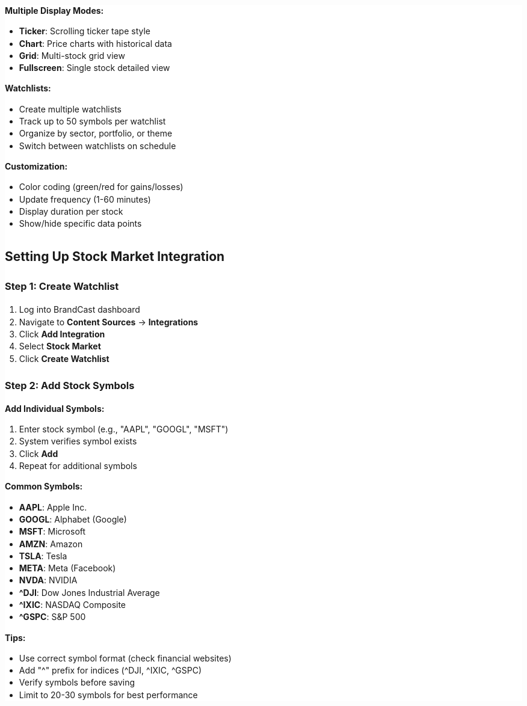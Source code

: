 **Multiple Display Modes:**
- **Ticker**: Scrolling ticker tape style
- **Chart**: Price charts with historical data
- **Grid**: Multi-stock grid view
- **Fullscreen**: Single stock detailed view

**Watchlists:**
- Create multiple watchlists
- Track up to 50 symbols per watchlist
- Organize by sector, portfolio, or theme
- Switch between watchlists on schedule

**Customization:**
- Color coding (green/red for gains/losses)
- Update frequency (1-60 minutes)
- Display duration per stock
- Show/hide specific data points

## Setting Up Stock Market Integration

### Step 1: Create Watchlist

1. Log into BrandCast dashboard
2. Navigate to **Content Sources** → **Integrations**
3. Click **Add Integration**
4. Select **Stock Market**
5. Click **Create Watchlist**

### Step 2: Add Stock Symbols

**Add Individual Symbols:**

1. Enter stock symbol (e.g., "AAPL", "GOOGL", "MSFT")
2. System verifies symbol exists
3. Click **Add**
4. Repeat for additional symbols

**Common Symbols:**
- **AAPL**: Apple Inc.
- **GOOGL**: Alphabet (Google)
- **MSFT**: Microsoft
- **AMZN**: Amazon
- **TSLA**: Tesla
- **META**: Meta (Facebook)
- **NVDA**: NVIDIA
- **^DJI**: Dow Jones Industrial Average
- **^IXIC**: NASDAQ Composite
- **^GSPC**: S&P 500

**Tips:**
- Use correct symbol format (check financial websites)
- Add "^" prefix for indices (^DJI, ^IXIC, ^GSPC)
- Verify symbols before saving
- Limit to 20-30 symbols for best performance
